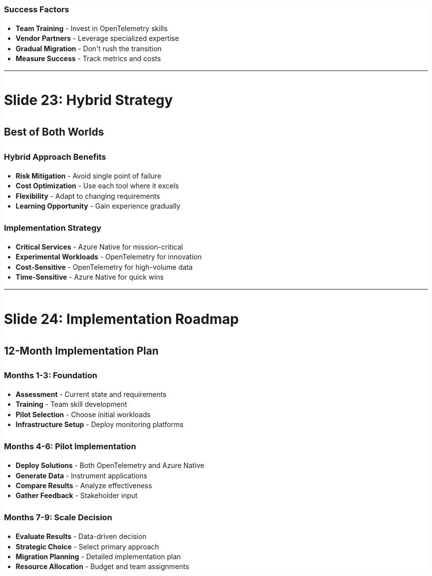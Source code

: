 ### Success Factors
- **Team Training** - Invest in OpenTelemetry skills
- **Vendor Partners** - Leverage specialized expertise
- **Gradual Migration** - Don't rush the transition
- **Measure Success** - Track metrics and costs

---

# Slide 23: Hybrid Strategy

## Best of Both Worlds

### Hybrid Approach Benefits
- **Risk Mitigation** - Avoid single point of failure
- **Cost Optimization** - Use each tool where it excels
- **Flexibility** - Adapt to changing requirements
- **Learning Opportunity** - Gain experience gradually

### Implementation Strategy
- **Critical Services** - Azure Native for mission-critical
- **Experimental Workloads** - OpenTelemetry for innovation
- **Cost-Sensitive** - OpenTelemetry for high-volume data
- **Time-Sensitive** - Azure Native for quick wins

---

# Slide 24: Implementation Roadmap

## 12-Month Implementation Plan

### Months 1-3: Foundation
- **Assessment** - Current state and requirements
- **Training** - Team skill development
- **Pilot Selection** - Choose initial workloads
- **Infrastructure Setup** - Deploy monitoring platforms

### Months 4-6: Pilot Implementation
- **Deploy Solutions** - Both OpenTelemetry and Azure Native
- **Generate Data** - Instrument applications
- **Compare Results** - Analyze effectiveness
- **Gather Feedback** - Stakeholder input

### Months 7-9: Scale Decision
- **Evaluate Results** - Data-driven decision
- **Strategic Choice** - Select primary approach
- **Migration Planning** - Detailed implementation plan
- **Resource Allocation** - Budget and team assignments
